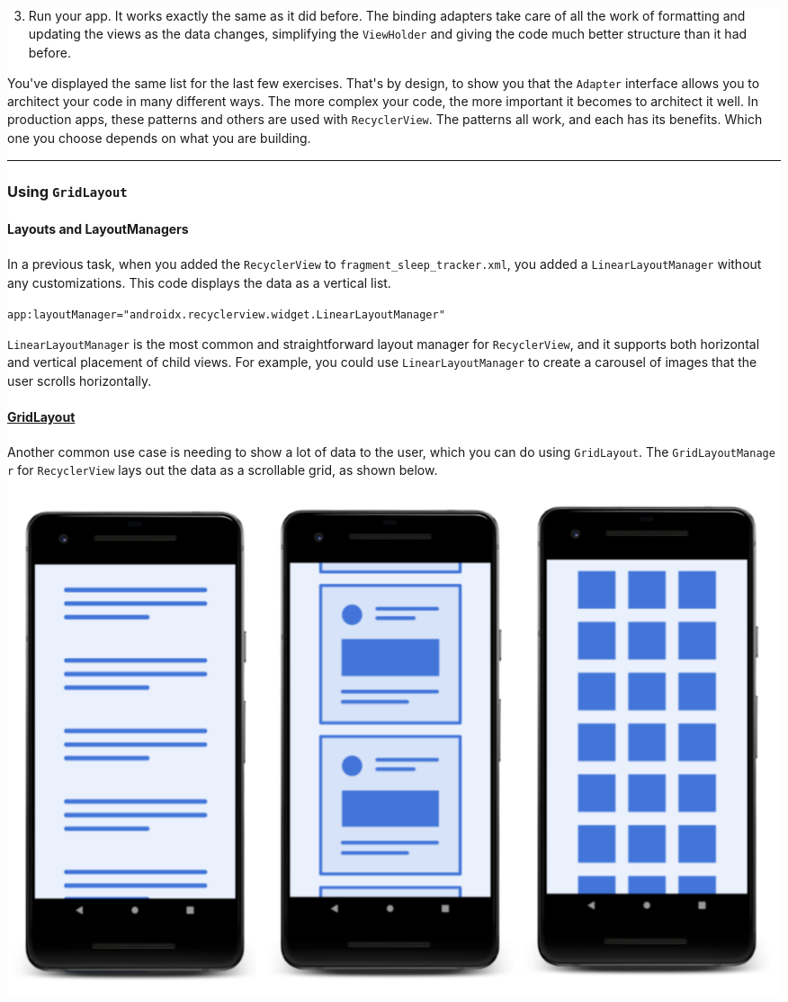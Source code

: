 3. Run your app. It works exactly the same as it did before. The binding adapters take care of all the work of formatting and updating the views as the data changes, simplifying the `ViewHolder` and giving the code much better structure than it had before.

You've displayed the same list for the last few exercises. That's by design, to show you that the `Adapter` interface allows you to architect your code in many different ways. The more complex your code, the more important it becomes to architect it well. In production apps, these patterns and others are used with `RecyclerView`. The patterns all work, and each has its benefits. Which one you choose depends on what you are building.

***

### Using `GridLayout`

#### Layouts and LayoutManagers

In a previous task, when you added the `RecyclerView` to `fragment_sleep_tracker.xml`, you added a `LinearLayoutManager` without any customizations. This code displays the data as a vertical list.

```xml
app:layoutManager="androidx.recyclerview.widget.LinearLayoutManager"
```

`LinearLayoutManager` is the most common and straightforward layout manager for `RecyclerView`, and it supports both horizontal and vertical placement of child views. For example, you could use `LinearLayoutManager` to create a carousel of images that the user scrolls horizontally.

#### [GridLayout](https://developer.android.com/reference/android/support/v7/widget/GridLayout)

Another common use case is needing to show a lot of data to the user, which you can do using `GridLayout`. The `GridLayoutManager` for `RecyclerView` lays out the data as a scrollable grid, as shown below.

![GridLayout.png](../../../img/GridLayout.png)
